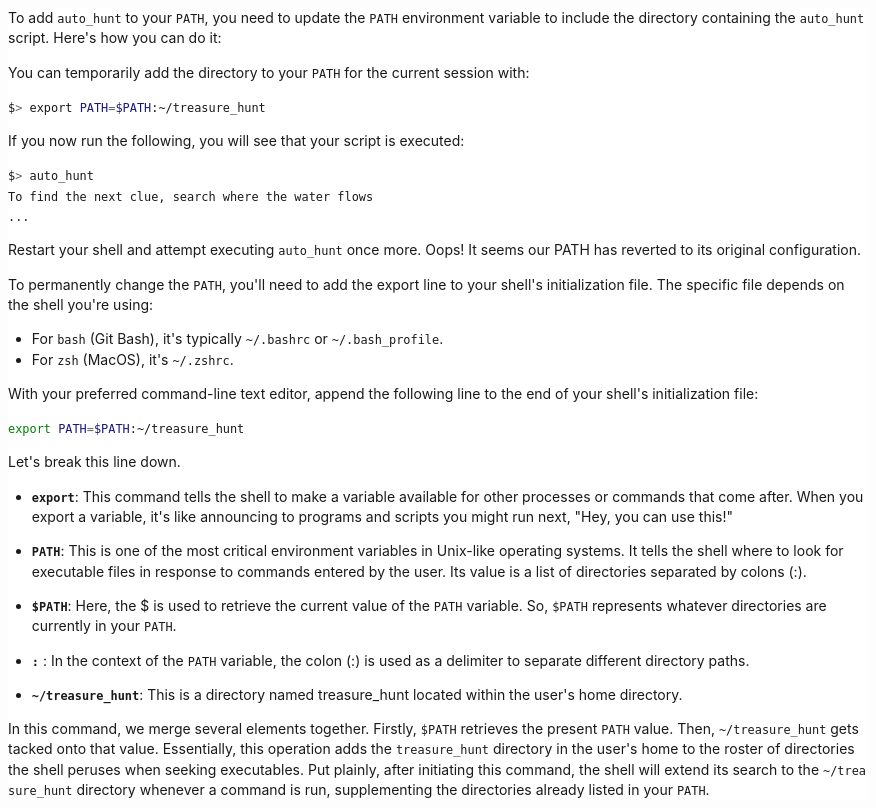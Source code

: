 To add `auto_hunt` to your `PATH`, you need to update the `PATH` environment
variable to include the directory containing the `auto_hunt` script. Here's how
you can do it:

You can temporarily add the directory to your `PATH` for the current session
with:

```bash
$> export PATH=$PATH:~/treasure_hunt
```

If you now run the following, you will see that your script is executed:

```bash
$> auto_hunt
To find the next clue, search where the water flows
...
```

Restart your shell and attempt executing `auto_hunt` once more. Oops! It seems
our PATH has reverted to its original configuration.

To permanently change the `PATH`, you'll need to add the export line to your
shell's initialization file. The specific file depends on the shell you're
using:

- For `bash` (Git Bash), it's typically `~/.bashrc` or `~/.bash_profile`.
- For `zsh` (MacOS), it's `~/.zshrc`.

With your preferred command-line text editor, append the following line to the
end of your shell's initialization file:

```bash
export PATH=$PATH:~/treasure_hunt
```

Let's break this line down.

- **`export`**: This command tells the shell to make a variable available for
  other processes or commands that come after. When you export a variable, it's
  like announcing to programs and scripts you might run next, "Hey, you can use
  this!"

- **`PATH`**: This is one of the most critical environment variables in
  Unix-like operating systems. It tells the shell where to look for executable
  files in response to commands entered by the user. Its value is a list of
  directories separated by colons (:).

- **`$PATH`**: Here, the $ is used to retrieve the current value of the `PATH`
  variable. So, `$PATH` represents whatever directories are currently in your
  `PATH`.

- **`:`** : In the context of the `PATH` variable, the colon (:) is used as a
  delimiter to separate different directory paths.

- **`~/treasure_hunt`**: This is a directory named treasure_hunt located within
  the user's home directory.

In this command, we merge several elements together. Firstly, `$PATH` retrieves the present `PATH` value. Then, `~/treasure_hunt` gets tacked onto that value. Essentially, this operation adds the `treasure_hunt` directory in the user's home to the roster of directories the shell peruses when seeking executables. Put plainly, after initiating this command, the shell will extend its search to the `~/treasure_hunt` directory whenever a command is run, supplementing the directories already listed in your `PATH`.
